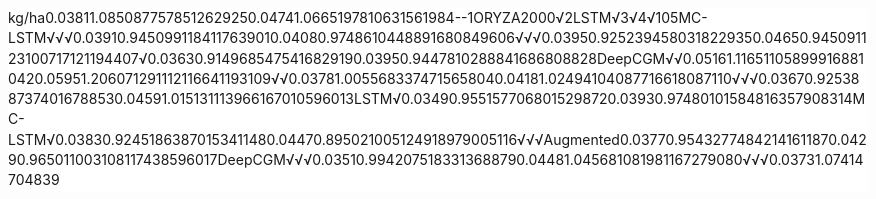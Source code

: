 kg/ha</td><td>0.0381</td><td>1.08</td><td>508</td><td>775</td><td>785</td><td>1262</td><td>925</td><td>0.0474</td><td>1.06</td><td>651</td><td>978</td><td>1063</td><td>1561</td><td>984</td><td>-</td><td>-</td><td></td><td></td><td></td><td></td><td></td><td></td><td></td><td></td><td></td><td></td><td></td><td></td><td></td><td></td><td></td><td></td></tr><tr><td>1</td><td>ORYZA2000</td><td>√</td><td></td><td></td><td></td><td></td><td></td><td></td><td></td><td></td><td></td><td></td><td></td><td></td><td></td><td></td><td></td><td></td><td></td><td></td><td></td><td></td><td></td><td></td><td></td><td></td><td></td><td></td><td></td><td></td><td></td><td></td><td></td><td></td><td></td><td></td></tr><tr><td>2</td><td>LSTM</td><td>√</td><td></td><td></td><td></td><td></td><td></td><td></td><td></td><td></td><td></td><td></td><td></td><td></td><td></td><td></td><td></td><td></td><td></td><td></td><td></td><td></td><td></td><td></td><td></td><td></td><td></td><td></td><td></td><td></td><td></td><td></td><td></td><td></td><td></td><td></td></tr><tr><td>3</td><td></td><td>√</td><td></td><td></td><td></td><td></td><td></td><td></td><td></td><td></td><td></td><td></td><td></td><td></td><td></td><td></td><td></td><td></td><td></td><td></td><td></td><td></td><td></td><td></td><td></td><td></td><td></td><td></td><td></td><td></td><td></td><td></td><td></td><td></td><td></td><td></td></tr><tr><td>4</td><td></td><td>√</td><td></td><td></td><td></td><td></td><td></td><td></td><td></td><td></td><td></td><td></td><td></td><td></td><td></td><td></td><td></td><td></td><td></td><td></td><td></td><td></td><td></td><td></td><td></td><td></td><td></td><td></td><td></td><td></td><td></td><td></td><td>1</td><td>0</td><td></td><td></td></tr><tr><td>5</td><td>MC-LSTM</td><td>√</td><td>√</td><td>√</td><td>0.0391</td><td>0.94</td><td>509</td><td>911</td><td>841</td><td>1763</td><td>901</td><td>0.0408</td><td>0.97</td><td>486</td><td>1044</td><td>889</td><td>1680</td><td>849</td><td>6</td><td>0</td><td></td><td></td><td></td><td></td><td></td><td></td><td></td><td></td><td></td><td></td><td></td><td></td><td></td><td></td><td></td><td></td></tr><tr><td>6</td><td></td><td>√</td><td>√</td><td>√</td><td>0.0395</td><td>0.92</td><td>523</td><td>945</td><td>803</td><td>1822</td><td>935</td><td>0.0465</td><td>0.94</td><td>509</td><td>1123</td><td>1007</td><td>1712</td><td>1194</td><td>4</td><td>0</td><td></td><td></td><td></td><td></td><td></td><td></td><td></td><td></td><td></td><td></td><td></td><td></td><td></td><td></td><td></td><td></td></tr><tr><td>7</td><td></td><td>√</td><td></td><td></td><td>0.0363</td><td>0.91</td><td>496</td><td>854</td><td>754</td><td>1682</td><td>919</td><td>0.0395</td><td>0.94</td><td>478</td><td>1028</td><td>884</td><td>1686</td><td>808</td><td>8</td><td>2</td><td></td><td></td><td></td><td></td><td></td><td></td><td></td><td></td><td></td><td></td><td></td><td></td><td></td><td></td><td></td><td></td></tr><tr><td>8</td><td rowspan="3">DeepCGM</td><td>√</td><td>√</td><td></td><td>0.0516</td><td>1.11</td><td>651</td><td>1058</td><td>999</td><td>1688</td><td>1042</td><td>0.0595</td><td>1.20</td><td>607</td><td>1291</td><td>1121</td><td>1664</td><td>1193</td><td>1</td><td>0</td><td></td><td></td><td></td><td></td><td></td><td></td><td></td><td></td><td></td><td></td><td></td><td></td><td></td><td></td><td></td><td></td></tr><tr><td>9</td><td>√</td><td>√</td><td></td><td>0.0378</td><td>1.00</td><td>556</td><td>833</td><td>747</td><td>1565</td><td>804</td><td>0.0418</td><td>1.02</td><td>494</td><td>1040</td><td>877</td><td>1661</td><td>808</td><td>7</td><td>1</td><td></td><td></td><td></td><td></td><td></td><td></td><td></td><td></td><td></td><td></td><td></td><td></td><td></td><td></td><td></td><td></td></tr><tr><td>10</td><td>√</td><td>√</td><td>√</td><td></td><td>0.0367</td><td>0.92</td><td>538</td><td>873</td><td>740</td><td>1678</td><td>853</td><td>0.0459</td><td>1.01</td><td>513</td><td>1113</td><td>966</td><td>1670</td><td>1059</td><td>6</td><td>0</td><td></td><td></td><td></td><td></td><td></td><td></td><td></td><td></td><td></td><td></td><td></td><td></td><td></td><td></td><td></td></tr><tr><td>13</td><td>LSTM</td><td>√</td><td></td><td></td><td>0.0349</td><td>0.95</td><td>515</td><td>770</td><td>680</td><td>1529</td><td>872</td><td>0.0393</td><td>0.97</td><td>480</td><td>1015</td><td>848</td><td>1635</td><td>790</td><td>8</td><td>3</td><td></td><td></td><td></td><td></td><td></td><td></td><td></td><td></td><td></td><td></td><td></td><td></td><td></td><td></td><td></td><td></td></tr><tr><td>14</td><td rowspan="2">MC-LSTM</td><td>√</td><td></td><td></td><td>0.0383</td><td>0.92</td><td>451</td><td>863</td><td>870</td><td>1534</td><td>1148</td><td>0.0447</td><td>0.89</td><td>502</td><td>1005</td><td>1249</td><td>1897</td><td>900</td><td>5</td><td>1</td><td></td><td></td><td></td><td></td><td></td><td></td><td></td><td></td><td></td><td></td><td></td><td></td><td></td><td></td><td></td><td></td></tr><tr><td>16</td><td>√</td><td>√</td><td>√</td><td>Augmented</td><td>0.0377</td><td>0.95</td><td>432</td><td>774</td><td>842</td><td>1416</td><td>1187</td><td>0.0429</td><td>0.96</td><td>501</td><td>1003</td><td>1081</td><td>1743</td><td>859</td><td>6</td><td>0</td><td></td><td></td><td></td><td></td><td></td><td></td><td></td><td></td><td></td><td></td><td></td><td></td><td></td><td></td><td></td></tr><tr><td rowspan="2">17</td><td rowspan="2">DeepCGM</td><td>√</td><td>√</td><td>√</td><td></td><td>0.0351</td><td>0.99</td><td>420</td><td>751</td><td>833</td><td>1368</td><td>879</td><td>0.0448</td><td>1.04</td><td>568</td><td>1081</td><td>981</td><td>1672</td><td>790</td><td>8</td><td>0</td><td></td><td></td><td></td><td></td><td></td><td></td><td></td><td></td><td></td><td></td><td></td><td></td><td></td><td></td><td></td></tr><tr><td>√</td><td>√</td><td>√</td><td></td><td>0.0373</td><td>1.07</td><td>414</td><td>704</td><td>839